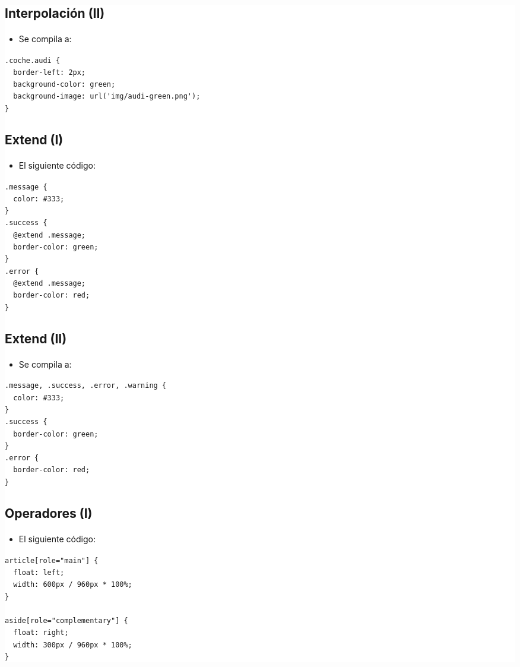 ## Interpolación (II)

- Se compila a:

~~~
.coche.audi {
  border-left: 2px;
  background-color: green;
  background-image: url('img/audi-green.png');
}
~~~



## Extend (I)

- El siguiente código:

~~~
.message {
  color: #333;
}
.success {
  @extend .message;
  border-color: green;
}
.error {
  @extend .message;
  border-color: red;
}
~~~

## Extend (II)

- Se compila a:

~~~
.message, .success, .error, .warning {
  color: #333;
}
.success {
  border-color: green;
}
.error {
  border-color: red;
}
~~~



## Operadores (I)

- El siguiente código:

~~~
article[role="main"] {
  float: left;
  width: 600px / 960px * 100%;
}

aside[role="complementary"] {
  float: right;
  width: 300px / 960px * 100%;
}
~~~
